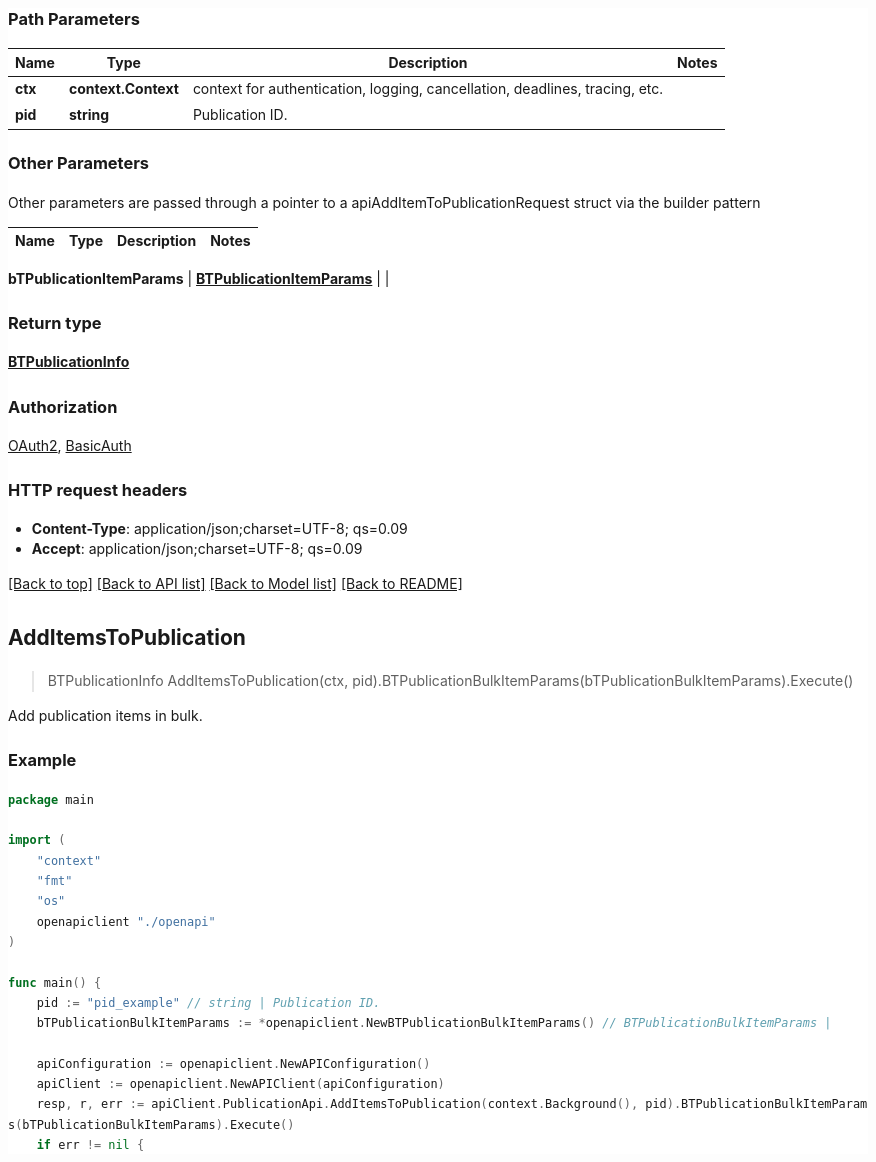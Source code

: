 ### Path Parameters


Name | Type | Description  | Notes
------------- | ------------- | ------------- | -------------
**ctx** | **context.Context** | context for authentication, logging, cancellation, deadlines, tracing, etc.
**pid** | **string** | Publication ID. | 

### Other Parameters

Other parameters are passed through a pointer to a apiAddItemToPublicationRequest struct via the builder pattern


Name | Type | Description  | Notes
------------- | ------------- | ------------- | -------------

 **bTPublicationItemParams** | [**BTPublicationItemParams**](BTPublicationItemParams.md) |  | 

### Return type

[**BTPublicationInfo**](BTPublicationInfo.md)

### Authorization

[OAuth2](../README.md#OAuth2), [BasicAuth](../README.md#BasicAuth)

### HTTP request headers

- **Content-Type**: application/json;charset=UTF-8; qs=0.09
- **Accept**: application/json;charset=UTF-8; qs=0.09

[[Back to top]](#) [[Back to API list]](../README.md#documentation-for-api-endpoints)
[[Back to Model list]](../README.md#documentation-for-models)
[[Back to README]](../README.md)


## AddItemsToPublication

> BTPublicationInfo AddItemsToPublication(ctx, pid).BTPublicationBulkItemParams(bTPublicationBulkItemParams).Execute()

Add publication items in bulk.

### Example

```go
package main

import (
    "context"
    "fmt"
    "os"
    openapiclient "./openapi"
)

func main() {
    pid := "pid_example" // string | Publication ID.
    bTPublicationBulkItemParams := *openapiclient.NewBTPublicationBulkItemParams() // BTPublicationBulkItemParams | 

    apiConfiguration := openapiclient.NewAPIConfiguration()
    apiClient := openapiclient.NewAPIClient(apiConfiguration)
    resp, r, err := apiClient.PublicationApi.AddItemsToPublication(context.Background(), pid).BTPublicationBulkItemParams(bTPublicationBulkItemParams).Execute()
    if err != nil {
```